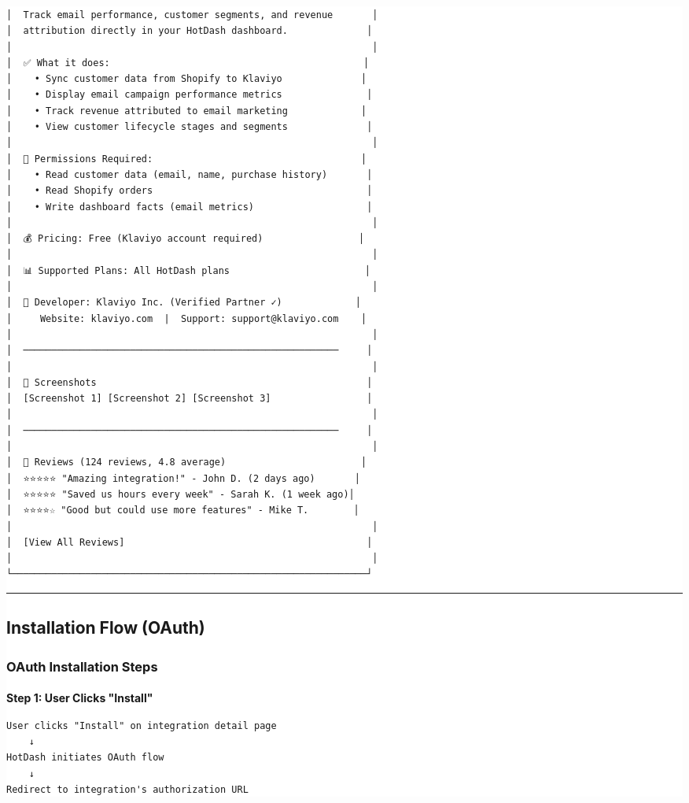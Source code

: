 ```
│  Track email performance, customer segments, and revenue       │
│  attribution directly in your HotDash dashboard.              │
│                                                                │
│  ✅ What it does:                                             │
│    • Sync customer data from Shopify to Klaviyo              │
│    • Display email campaign performance metrics               │
│    • Track revenue attributed to email marketing             │
│    • View customer lifecycle stages and segments              │
│                                                                │
│  🔐 Permissions Required:                                     │
│    • Read customer data (email, name, purchase history)       │
│    • Read Shopify orders                                      │
│    • Write dashboard facts (email metrics)                    │
│                                                                │
│  💰 Pricing: Free (Klaviyo account required)                 │
│                                                                │
│  📊 Supported Plans: All HotDash plans                        │
│                                                                │
│  🏢 Developer: Klaviyo Inc. (Verified Partner ✓)             │
│     Website: klaviyo.com  |  Support: support@klaviyo.com    │
│                                                                │
│  ────────────────────────────────────────────────────────     │
│                                                                │
│  📸 Screenshots                                                │
│  [Screenshot 1] [Screenshot 2] [Screenshot 3]                 │
│                                                                │
│  ────────────────────────────────────────────────────────     │
│                                                                │
│  💬 Reviews (124 reviews, 4.8 average)                        │
│  ⭐⭐⭐⭐⭐ "Amazing integration!" - John D. (2 days ago)       │
│  ⭐⭐⭐⭐⭐ "Saved us hours every week" - Sarah K. (1 week ago)│
│  ⭐⭐⭐⭐☆ "Good but could use more features" - Mike T.        │
│                                                                │
│  [View All Reviews]                                           │
│                                                                │
└───────────────────────────────────────────────────────────────┘
```

---

## Installation Flow (OAuth)

### OAuth Installation Steps

**Step 1: User Clicks "Install"**
```
User clicks "Install" on integration detail page
    ↓
HotDash initiates OAuth flow
    ↓
Redirect to integration's authorization URL
```
